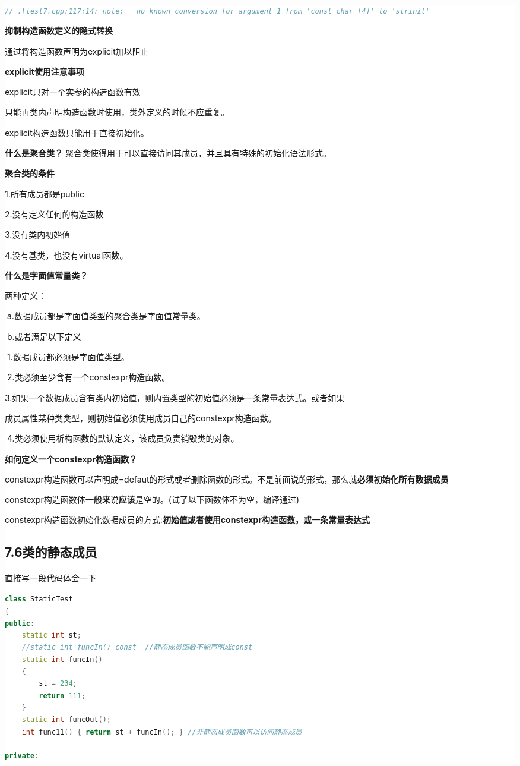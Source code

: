 ```C++
// .\test7.cpp:117:14: note:   no known conversion for argument 1 from 'const char [4]' to 'strinit'

```

**抑制构造函数定义的隐式转换**

通过将构造函数声明为explicit加以阻止

**explicit使用注意事项**

explicit只对一个实参的构造函数有效

只能再类内声明构造函数时使用，类外定义的时候不应重复。

explicit构造函数只能用于直接初始化。

**什么是聚合类？**
聚合类使得用于可以直接访问其成员，并且具有特殊的初始化语法形式。

**聚合类的条件**

1.所有成员都是public

2.没有定义任何的构造函数

3.没有类内初始值

4.没有基类，也没有virtual函数。

**什么是字面值常量类？**

两种定义：

​	a.数据成员都是字面值类型的聚合类是字面值常量类。

​	b.或者满足以下定义

​		1.数据成员都必须是字面值类型。

​		2.类必须至少含有一个constexpr构造函数。

​		3.如果一个数据成员含有类内初始值，则内置类型的初始值必须是一条常量表达式。或者如果

​			成员属性某种类类型，则初始值必须使用成员自己的constexpr构造函数。

​		4.类必须使用析构函数的默认定义，该成员负责销毁类的对象。

**如何定义一个constexpr构造函数？**

constexpr构造函数可以声明成=defaut的形式或者删除函数的形式。不是前面说的形式，那么就**必须初始化所有数据成员**

constexpr构造函数体**一般来**说**应该**是空的。(试了以下函数体不为空，编译通过)

constexpr构造函数初始化数据成员的方式:**初始值或者使用constexpr构造函数，或一条常量表达式**

## 7.6类的静态成员

直接写一段代码体会一下

```c++
class StaticTest
{
public:
    static int st;
    //static int funcIn() const  //静态成员函数不能声明成const
    static int funcIn()
    {
        st = 234;
        return 111;
    }
    static int funcOut();
    int func11() { return st + funcIn(); } //非静态成员函数可以访问静态成员

private:
```